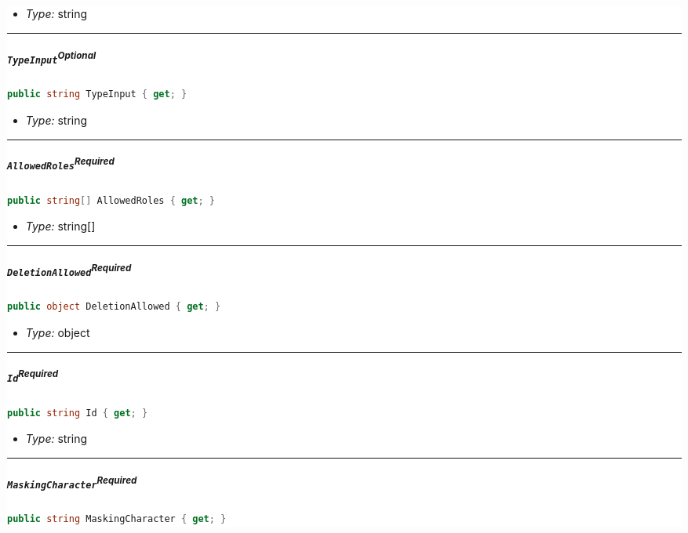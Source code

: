 - *Type:* string

---

##### `TypeInput`<sup>Optional</sup> <a name="TypeInput" id="@cdktf/provider-vault.transformTransformation.TransformTransformation.property.typeInput"></a>

```csharp
public string TypeInput { get; }
```

- *Type:* string

---

##### `AllowedRoles`<sup>Required</sup> <a name="AllowedRoles" id="@cdktf/provider-vault.transformTransformation.TransformTransformation.property.allowedRoles"></a>

```csharp
public string[] AllowedRoles { get; }
```

- *Type:* string[]

---

##### `DeletionAllowed`<sup>Required</sup> <a name="DeletionAllowed" id="@cdktf/provider-vault.transformTransformation.TransformTransformation.property.deletionAllowed"></a>

```csharp
public object DeletionAllowed { get; }
```

- *Type:* object

---

##### `Id`<sup>Required</sup> <a name="Id" id="@cdktf/provider-vault.transformTransformation.TransformTransformation.property.id"></a>

```csharp
public string Id { get; }
```

- *Type:* string

---

##### `MaskingCharacter`<sup>Required</sup> <a name="MaskingCharacter" id="@cdktf/provider-vault.transformTransformation.TransformTransformation.property.maskingCharacter"></a>

```csharp
public string MaskingCharacter { get; }
```
